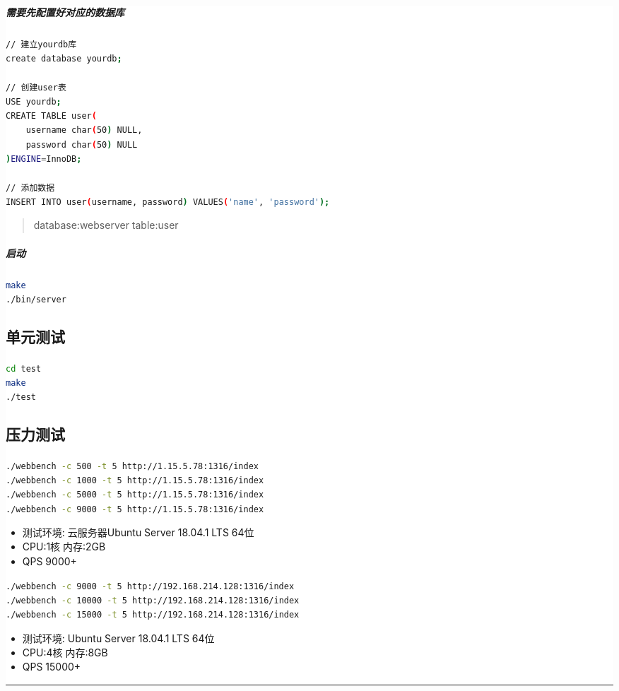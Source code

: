 


##### 需要先配置好对应的数据库


```bash
// 建立yourdb库
create database yourdb;

// 创建user表
USE yourdb;
CREATE TABLE user(
    username char(50) NULL,
    password char(50) NULL
)ENGINE=InnoDB;

// 添加数据
INSERT INTO user(username, password) VALUES('name', 'password');
```

> database:webserver
> table:user

##### 启动

```bash
make
./bin/server
```

## 单元测试
```bash
cd test
make
./test
```

## 压力测试

```bash
./webbench -c 500 -t 5 http://1.15.5.78:1316/index
./webbench -c 1000 -t 5 http://1.15.5.78:1316/index
./webbench -c 5000 -t 5 http://1.15.5.78:1316/index
./webbench -c 9000 -t 5 http://1.15.5.78:1316/index
```
* 测试环境: 云服务器Ubuntu Server 18.04.1 LTS 64位 
* CPU:1核 内存:2GB
* QPS 9000+


```bash
./webbench -c 9000 -t 5 http://192.168.214.128:1316/index
./webbench -c 10000 -t 5 http://192.168.214.128:1316/index
./webbench -c 15000 -t 5 http://192.168.214.128:1316/index
```
* 测试环境: Ubuntu Server 18.04.1 LTS 64位 
* CPU:4核 内存:8GB
* QPS 15000+

---